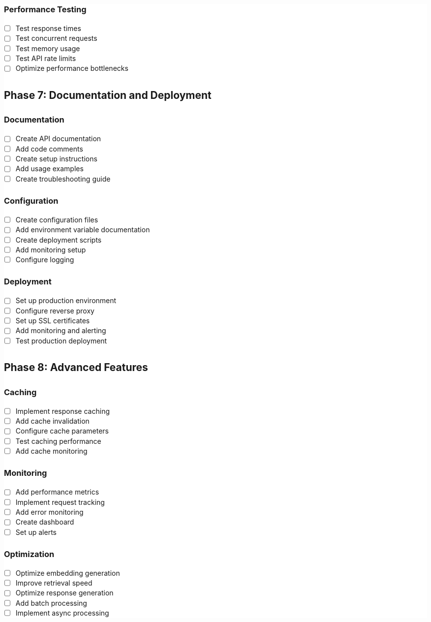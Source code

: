 ### Performance Testing
- [ ] Test response times
- [ ] Test concurrent requests
- [ ] Test memory usage
- [ ] Test API rate limits
- [ ] Optimize performance bottlenecks

## Phase 7: Documentation and Deployment

### Documentation
- [ ] Create API documentation
- [ ] Add code comments
- [ ] Create setup instructions
- [ ] Add usage examples
- [ ] Create troubleshooting guide

### Configuration
- [ ] Create configuration files
- [ ] Add environment variable documentation
- [ ] Create deployment scripts
- [ ] Add monitoring setup
- [ ] Configure logging

### Deployment
- [ ] Set up production environment
- [ ] Configure reverse proxy
- [ ] Set up SSL certificates
- [ ] Add monitoring and alerting
- [ ] Test production deployment

## Phase 8: Advanced Features

### Caching
- [ ] Implement response caching
- [ ] Add cache invalidation
- [ ] Configure cache parameters
- [ ] Test caching performance
- [ ] Add cache monitoring

### Monitoring
- [ ] Add performance metrics
- [ ] Implement request tracking
- [ ] Add error monitoring
- [ ] Create dashboard
- [ ] Set up alerts

### Optimization
- [ ] Optimize embedding generation
- [ ] Improve retrieval speed
- [ ] Optimize response generation
- [ ] Add batch processing
- [ ] Implement async processing
